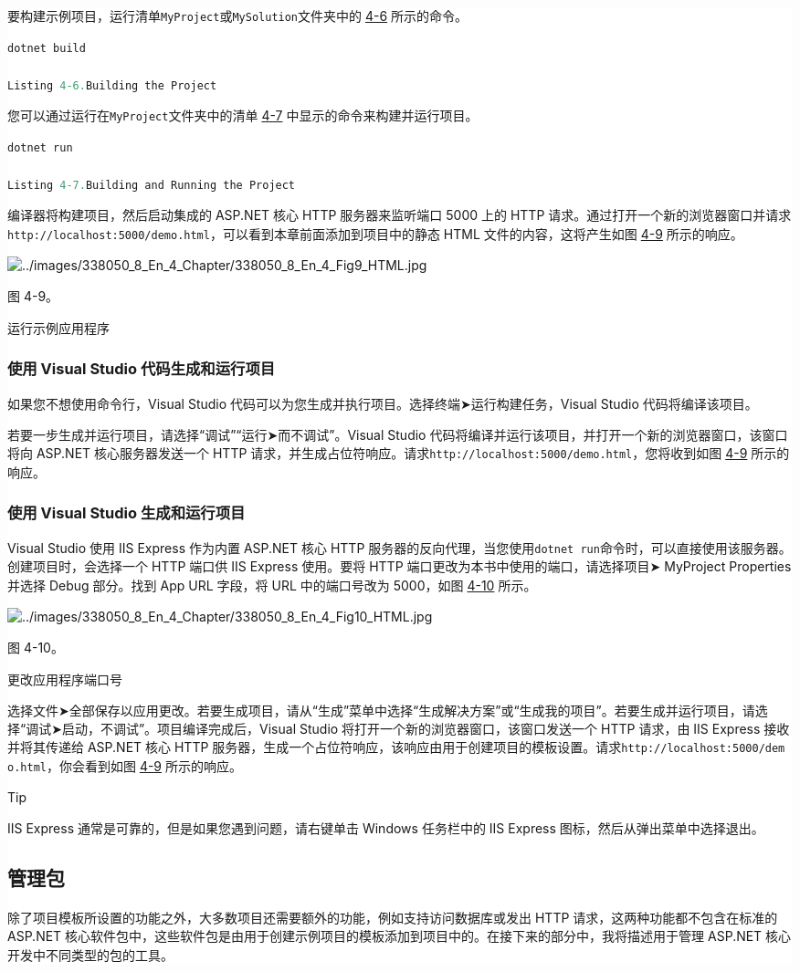 要构建示例项目，运行清单`MyProject`或`MySolution`文件夹中的 [4-6](#PC6) 所示的命令。

```cs
dotnet build

Listing 4-6.Building the Project

```

您可以通过运行在`MyProject`文件夹中的清单 [4-7](#PC7) 中显示的命令来构建并运行项目。

```cs
dotnet run

Listing 4-7.Building and Running the Project

```

编译器将构建项目，然后启动集成的 ASP.NET 核心 HTTP 服务器来监听端口 5000 上的 HTTP 请求。通过打开一个新的浏览器窗口并请求`http://localhost:5000/demo.html`，可以看到本章前面添加到项目中的静态 HTML 文件的内容，这将产生如图 [4-9](#Fig9) 所示的响应。

![../images/338050_8_En_4_Chapter/338050_8_En_4_Fig9_HTML.jpg](../images/338050_8_En_4_Chapter/338050_8_En_4_Fig9_HTML.jpg)

图 4-9。

运行示例应用程序

### 使用 Visual Studio 代码生成和运行项目

如果您不想使用命令行，Visual Studio 代码可以为您生成并执行项目。选择终端➤运行构建任务，Visual Studio 代码将编译该项目。

若要一步生成并运行项目，请选择“调试”“运行➤而不调试”。Visual Studio 代码将编译并运行该项目，并打开一个新的浏览器窗口，该窗口将向 ASP.NET 核心服务器发送一个 HTTP 请求，并生成占位符响应。请求`http://localhost:5000/demo.html`，您将收到如图 [4-9](#Fig9) 所示的响应。

### 使用 Visual Studio 生成和运行项目

Visual Studio 使用 IIS Express 作为内置 ASP.NET 核心 HTTP 服务器的反向代理，当您使用`dotnet run`命令时，可以直接使用该服务器。创建项目时，会选择一个 HTTP 端口供 IIS Express 使用。要将 HTTP 端口更改为本书中使用的端口，请选择项目➤ MyProject Properties 并选择 Debug 部分。找到 App URL 字段，将 URL 中的端口号改为 5000，如图 [4-10](#Fig10) 所示。

![../images/338050_8_En_4_Chapter/338050_8_En_4_Fig10_HTML.jpg](../images/338050_8_En_4_Chapter/338050_8_En_4_Fig10_HTML.jpg)

图 4-10。

更改应用程序端口号

选择文件➤全部保存以应用更改。若要生成项目，请从“生成”菜单中选择“生成解决方案”或“生成我的项目”。若要生成并运行项目，请选择“调试➤启动，不调试”。项目编译完成后，Visual Studio 将打开一个新的浏览器窗口，该窗口发送一个 HTTP 请求，由 IIS Express 接收并将其传递给 ASP.NET 核心 HTTP 服务器，生成一个占位符响应，该响应由用于创建项目的模板设置。请求`http://localhost:5000/demo.html`，你会看到如图 [4-9](#Fig9) 所示的响应。

Tip

IIS Express 通常是可靠的，但是如果您遇到问题，请右键单击 Windows 任务栏中的 IIS Express 图标，然后从弹出菜单中选择退出。

## 管理包

除了项目模板所设置的功能之外，大多数项目还需要额外的功能，例如支持访问数据库或发出 HTTP 请求，这两种功能都不包含在标准的 ASP.NET 核心软件包中，这些软件包是由用于创建示例项目的模板添加到项目中的。在接下来的部分中，我将描述用于管理 ASP.NET 核心开发中不同类型的包的工具。
